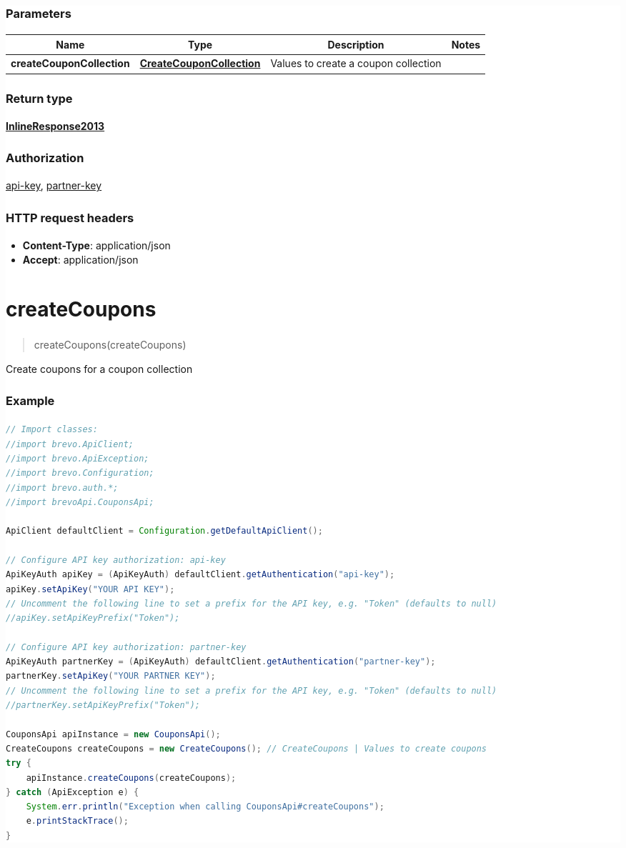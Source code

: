### Parameters

Name | Type | Description  | Notes
------------- | ------------- | ------------- | -------------
 **createCouponCollection** | [**CreateCouponCollection**](CreateCouponCollection.md)| Values to create a coupon collection |

### Return type

[**InlineResponse2013**](InlineResponse2013.md)

### Authorization

[api-key](../README.md#api-key), [partner-key](../README.md#partner-key)

### HTTP request headers

 - **Content-Type**: application/json
 - **Accept**: application/json

<a name="createCoupons"></a>
# **createCoupons**
> createCoupons(createCoupons)

Create coupons for a coupon collection

### Example
```java
// Import classes:
//import brevo.ApiClient;
//import brevo.ApiException;
//import brevo.Configuration;
//import brevo.auth.*;
//import brevoApi.CouponsApi;

ApiClient defaultClient = Configuration.getDefaultApiClient();

// Configure API key authorization: api-key
ApiKeyAuth apiKey = (ApiKeyAuth) defaultClient.getAuthentication("api-key");
apiKey.setApiKey("YOUR API KEY");
// Uncomment the following line to set a prefix for the API key, e.g. "Token" (defaults to null)
//apiKey.setApiKeyPrefix("Token");

// Configure API key authorization: partner-key
ApiKeyAuth partnerKey = (ApiKeyAuth) defaultClient.getAuthentication("partner-key");
partnerKey.setApiKey("YOUR PARTNER KEY");
// Uncomment the following line to set a prefix for the API key, e.g. "Token" (defaults to null)
//partnerKey.setApiKeyPrefix("Token");

CouponsApi apiInstance = new CouponsApi();
CreateCoupons createCoupons = new CreateCoupons(); // CreateCoupons | Values to create coupons
try {
    apiInstance.createCoupons(createCoupons);
} catch (ApiException e) {
    System.err.println("Exception when calling CouponsApi#createCoupons");
    e.printStackTrace();
}
```
